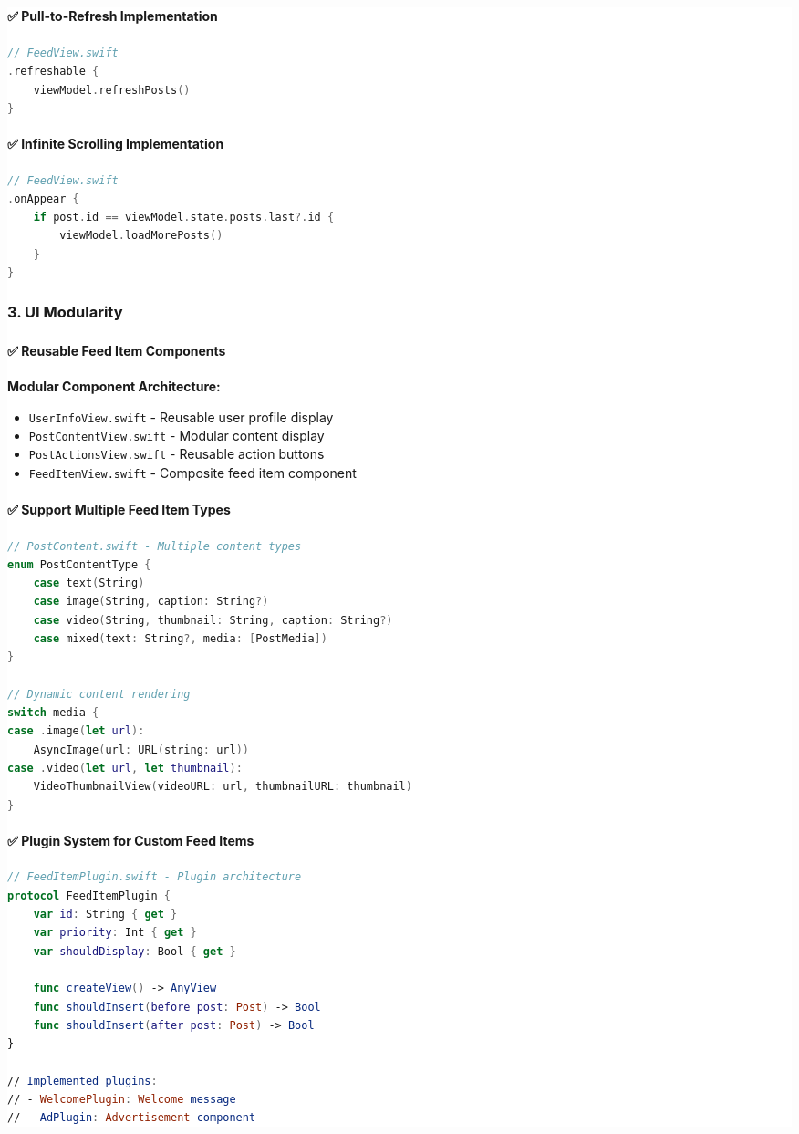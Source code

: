 #### ✅ Pull-to-Refresh Implementation

```swift
// FeedView.swift
.refreshable {
    viewModel.refreshPosts()
}
```

#### ✅ Infinite Scrolling Implementation

```swift
// FeedView.swift
.onAppear {
    if post.id == viewModel.state.posts.last?.id {
        viewModel.loadMorePosts()
    }
}
```

### 3. UI Modularity

#### ✅ Reusable Feed Item Components

**Modular Component Architecture:**
- `UserInfoView.swift` - Reusable user profile display
- `PostContentView.swift` - Modular content display
- `PostActionsView.swift` - Reusable action buttons
- `FeedItemView.swift` - Composite feed item component

#### ✅ Support Multiple Feed Item Types

```swift
// PostContent.swift - Multiple content types
enum PostContentType {
    case text(String)
    case image(String, caption: String?)
    case video(String, thumbnail: String, caption: String?)
    case mixed(text: String?, media: [PostMedia])
}

// Dynamic content rendering
switch media {
case .image(let url):
    AsyncImage(url: URL(string: url))
case .video(let url, let thumbnail):
    VideoThumbnailView(videoURL: url, thumbnailURL: thumbnail)
}
```

#### ✅ Plugin System for Custom Feed Items

```swift
// FeedItemPlugin.swift - Plugin architecture
protocol FeedItemPlugin {
    var id: String { get }
    var priority: Int { get }
    var shouldDisplay: Bool { get }
    
    func createView() -> AnyView
    func shouldInsert(before post: Post) -> Bool
    func shouldInsert(after post: Post) -> Bool
}

// Implemented plugins:
// - WelcomePlugin: Welcome message
// - AdPlugin: Advertisement component
```